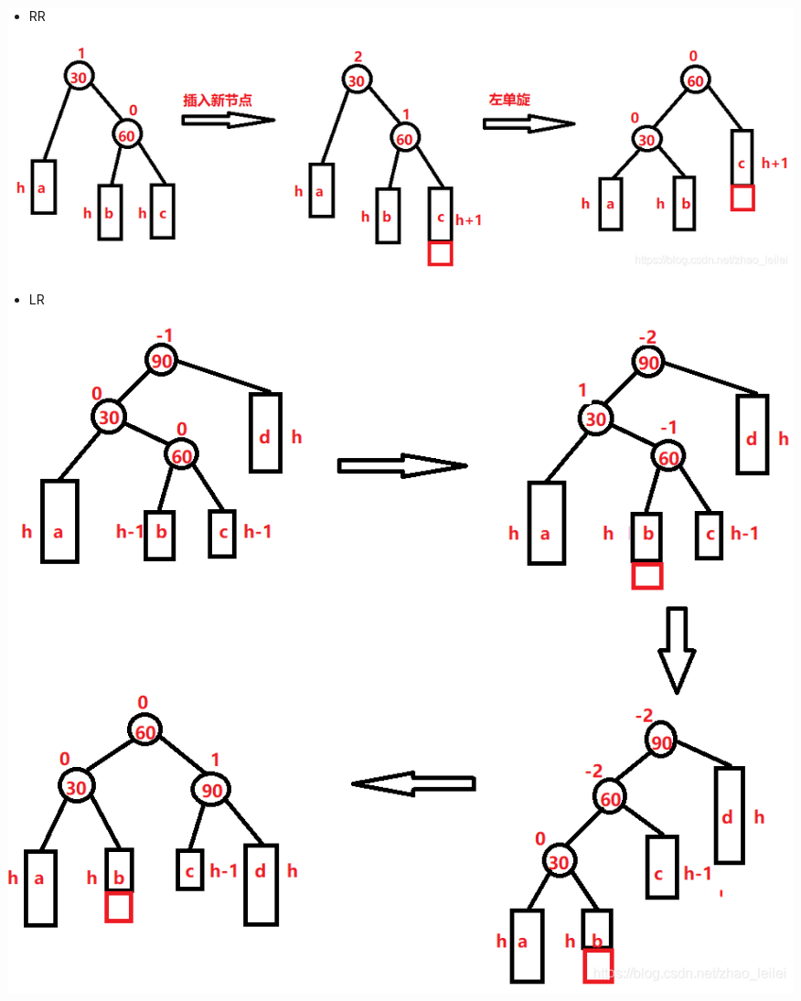 - RR

![在这里插入图片描述](ads.assets/watermark,type_ZmFuZ3poZW5naGVpdGk,shadow_10,text_aHR0cHM6Ly9ibG9nLmNzZG4ubmV0L3poYW9fbGVpbGVp,size_16,color_FFFFFF,t_70-16508486754472.png)

- LR

![在这里插入图片描述](ads.assets/watermark,type_ZmFuZ3poZW5naGVpdGk,shadow_10,text_aHR0cHM6Ly9ibG9nLmNzZG4ubmV0L3poYW9fbGVpbGVp,size_16,color_FFFFFF,t_70-16508486804814.png)
